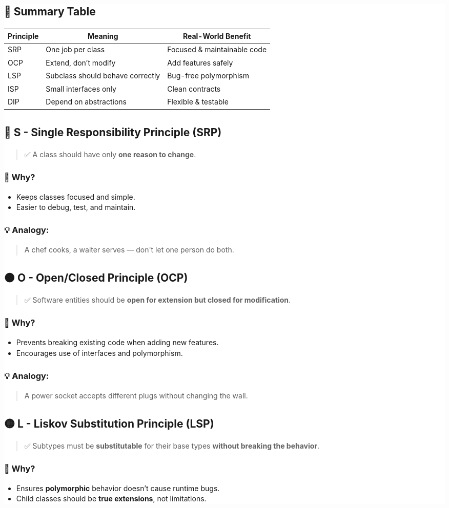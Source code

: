 ## 🧩 Summary Table

| Principle | Meaning | Real-World Benefit |
|----|----|----|
| SRP | One job per class | Focused & maintainable code |
| OCP | Extend, don’t modify | Add features safely |
| LSP | Subclass should behave correctly | Bug-free polymorphism |
| ISP | Small interfaces only | Clean contracts |
| DIP | Depend on abstractions | Flexible & testable |


## 🔴 **S - Single Responsibility Principle (SRP)**

> ✅ A class should have only **one reason to change**.

### 🧠 Why?

* Keeps classes focused and simple.
* Easier to debug, test, and maintain.

### 💡 Analogy:

> A chef cooks, a waiter serves — don't let one person do both.



## 🟠 **O - Open/Closed Principle (OCP)**

> ✅ Software entities should be **open for extension but closed for modification**.

### 🧠 Why?

* Prevents breaking existing code when adding new features.
* Encourages use of interfaces and polymorphism.

### 💡 Analogy:

> A power socket accepts different plugs without changing the wall.



## 🟡 **L - Liskov Substitution Principle (LSP)**

> ✅ Subtypes must be **substitutable** for their base types **without breaking the behavior**.

### 🧠 Why?

* Ensures **polymorphic** behavior doesn’t cause runtime bugs.
* Child classes should be **true extensions**, not limitations.
